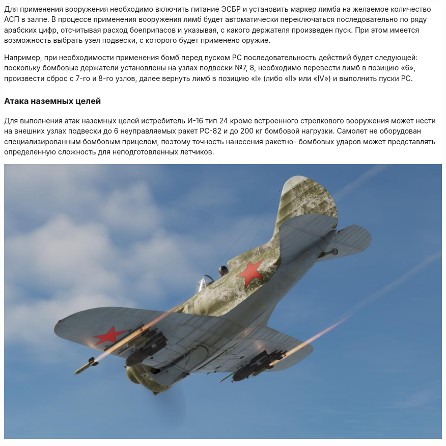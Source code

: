 Для применения вооружения необходимо включить питание ЭСБР и
установить маркер лимба на желаемое количество АСП в залпе. В процессе
применения     вооружения     лимб    будет    автоматически переключаться
последовательно по ряду арабских цифр, отсчитывая расход боеприпасов и
указывая, с какого держателя произведен пуск. При этом имеется возможность
выбрать узел подвески, с которого будет применено оружие.


Например, при необходимости применения          бомб   перед   пуском   РС
последовательность действий будет следующей:
поскольку бомбовые держатели установлены на узлах подвески №7, 8,
необходимо перевести лимб в позицию «6», произвести сброс с 7-го и 8-го узлов,
далее вернуть лимб в позицию «I» (либо «II» или «IV») и выполнить пуски РС.


### Атака наземных целей

Для выполнения атак наземных целей истребитель И-16 тип 24 кроме
встроенного стрелкового вооружения может нести на внешних узлах подвески до 6
неуправляемых ракет РС-82 и до 200 кг бомбовой нагрузки. Самолет не оборудован
специализированным бомбовым прицелом, поэтому точность нанесения ракетно-
бомбовых ударов может представлять определенную сложность для
неподготовленных летчиков.

![Рисунок 79: И-16 выполняет атаку реактивными снарядами РС-82](img/img-087-116.jpg)
